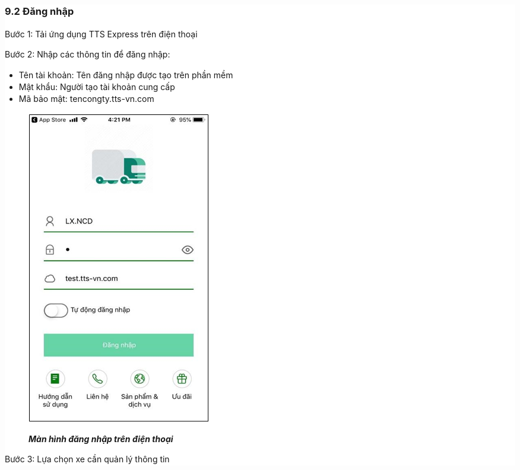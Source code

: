 ### **9.2 Đăng nhập** <a href="#_2d51dmb" id="_2d51dmb"></a>



Bước 1: Tải ứng dụng TTS Express trên điện thoại

Bước 2: Nhập các thông tin để đăng nhập:

* Tên tài khoản: Tên đăng nhập được tạo trên phần mềm
* Mật khẩu: Người tạo tài khoản cung cấp
* Mã bảo mật: tencongty.tts-vn.com

<figure><img src="../../../.gitbook/assets/image (50).png" alt=""><figcaption><p><em><strong>Màn hình đăng nhập trên điện thoại</strong></em></p></figcaption></figure>

Bước 3: Lựa chọn xe cần quản lý thông tin


